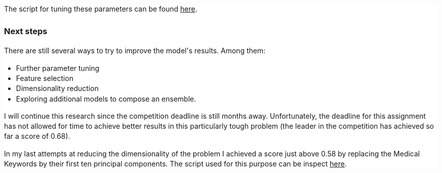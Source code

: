 The script for tuning these parameters can be found [here](https://github.com/GuySK/uow-dss-1/blob/master/xgboost_3.md).

### Next steps

There are still several ways to try to improve the model's results. Among them:

* Further parameter tuning
* Feature selection
* Dimensionality reduction
* Exploring additional models to compose an ensemble.

I will continue this research since the competition deadline is still months away. Unfortunately, the deadline for this assignment has not allowed for time to achieve better results in this particularly tough problem (the leader in the competition has achieved so far a score of 0.68). 

In my last attempts at reducing the dimensionality of the problem I achieved a score just above 0.58 by replacing the Medical Keywords by their first ten principal components. The script used for this purpose can be inspect [here](https://github.com/GuySK/uow-dss-1/blob/master/xgboost_4.R).





